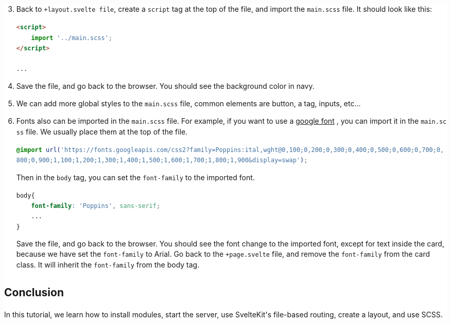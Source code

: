 3. Back to `+layout.svelte file`, create a `script` tag at the top of the file, and import the `main.scss` file. It should look like this:

    ```html
    <script>
    	import '../main.scss';
    </script>

    ...
    ```

4. Save the file, and go back to the browser. You should see the background color in navy.

5. We can add more global styles to the `main.scss` file, common elements are button, a tag, inputs, etc...

6. Fonts also can be imported in the `main.scss` file. For example, if you want to use a [google font](https://fonts.google.com/) , you can import it in the `main.scss` file. We usually place them at the top of the file.

    ```scss
    @import url('https://fonts.googleapis.com/css2?family=Poppins:ital,wght@0,100;0,200;0,300;0,400;0,500;0,600;0,700;0,800;0,900;1,100;1,200;1,300;1,400;1,500;1,600;1,700;1,800;1,900&display=swap');
    ```

    Then in the `body` tag, you can set the `font-family` to the imported font.

    ```scss
    body{
    	font-family: 'Poppins', sans-serif;
    	...
    }
    ```

    Save the file, and go back to the browser. You should see the font change to the imported font, except for text inside the card, because we have set the `font-family` to Arial. Go back to the `+page.svelte` file, and remove the `font-family` from the card class. It will inherit the `font-family` from the body tag.

## Conclusion

In this tutorial, we learn how to install modules, start the server, use SvelteKit's file-based routing, create a layout, and use SCSS.

